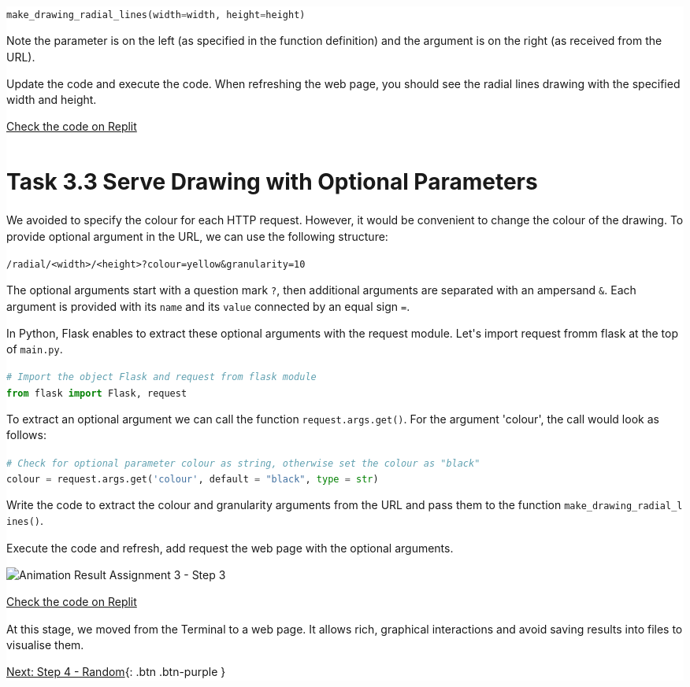 ```python
make_drawing_radial_lines(width=width, height=height)
```

Note the parameter is on the left (as specified in the function definition) and the argument is on the right (as received from the URL).

Update the code and execute the code. When refreshing the web page, you should see the radial lines drawing with the specified width and height.

[Check the code on Replit](https://repl.it/@IO1075/04-generative-art-step3-2)

# Task 3.3 Serve Drawing with Optional Parameters

We avoided to specify the colour for each HTTP request. However, it would be convenient to change the colour of the drawing. To provide optional argument in the URL, we can use the following structure:

```
/radial/<width>/<height>?colour=yellow&granularity=10
```

The optional arguments start with a question mark `?`, then additional arguments are separated with an ampersand `&`. Each argument is provided with its `name` and its `value` connected by an equal sign `=`.

In Python, Flask enables to extract these optional arguments with the request module. Let's import request fromm flask at the top of `main.py`.

```python
# Import the object Flask and request from flask module
from flask import Flask, request
```

To extract an optional argument we can call the function `request.args.get()`. For the argument 'colour', the call would look as follows:

```python
# Check for optional parameter colour as string, otherwise set the colour as "black"
colour = request.args.get('colour', default = "black", type = str)
```

Write the code to extract the colour and granularity arguments from the URL and pass them to the function `make_drawing_radial_lines()`.

Execute the code and refresh, add request the web page with the optional arguments.

![Animation Result Assignment 3 - Step 3]({{site.baseurl}}/assets/images/task-4-3-4.gif)

[Check the code on Replit](https://repl.it/@IO1075/04-generative-art-step3-3)

At this stage, we moved from the Terminal to a web page. It allows rich, graphical interactions and avoid saving results into files to visualise them.

[Next: Step 4 - Random]({{site.baseurl}}/computational-thinking/04-generative-art/step4){: .btn .btn-purple }

